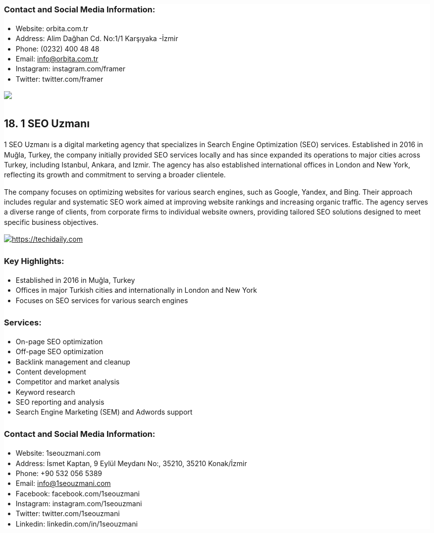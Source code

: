 ### Contact and Social Media Information:

* Website: orbita.com.tr
* Address: Alim Dağhan Cd. No:1/1 Karşıyaka -İzmir
* Phone: (0232) 400 48 48
* Email: info@orbita.com.tr
* Instagram: instagram.com/framer
* Twitter: twitter.com/framer

![](https://www.link-assistant.com/articles/wp-content/uploads/2024/08/1-SEO-Uzmani.png)

## 18\. 1 SEO Uzmanı

1 SEO Uzmanı is a digital marketing agency that specializes in Search Engine Optimization (SEO) services. Established in 2016 in Muğla, Turkey, the company initially provided SEO services locally and has since expanded its operations to major cities across Turkey, including Istanbul, Ankara, and Izmir. The agency has also established international offices in London and New York, reflecting its growth and commitment to serving a broader clientele.

The company focuses on optimizing websites for various search engines, such as Google, Yandex, and Bing. Their approach includes regular and systematic SEO work aimed at improving website rankings and increasing organic traffic. The agency serves a diverse range of clients, from corporate firms to individual website owners, providing tailored SEO solutions designed to meet specific business objectives.


<a href="https://aligracehair.sjv.io/c/5597632/1997690/19272" target="_top" id="1997690">
  <img src="//a.impactradius-go.com/display-ad/19272-1997690" border="0" alt="https://techidaily.com" width="300" height="90"/>
</a>
<img height="0" width="0" src="https://aligracehair.sjv.io/i/5597632/1997690/19272" style="position:absolute;visibility:hidden;" border="0" />


### Key Highlights:

* Established in 2016 in Muğla, Turkey
* Offices in major Turkish cities and internationally in London and New York
* Focuses on SEO services for various search engines

### Services:

* On-page SEO optimization
* Off-page SEO optimization
* Backlink management and cleanup
* Content development
* Competitor and market analysis
* Keyword research
* SEO reporting and analysis
* Search Engine Marketing (SEM) and Adwords support

### Contact and Social Media Information:

* Website: 1seouzmani.com
* Address: İsmet Kaptan, 9 Eylül Meydanı No:, 35210, 35210 Konak/İzmir
* Phone: +90 532 056 5389
* Email: info@1seouzmani.com
* Facebook: facebook.com/1seouzmani
* Instagram: instagram.com/1seouzmani
* Twitter: twitter.com/1seouzmani
* Linkedin: linkedin.com/in/1seouzmani
